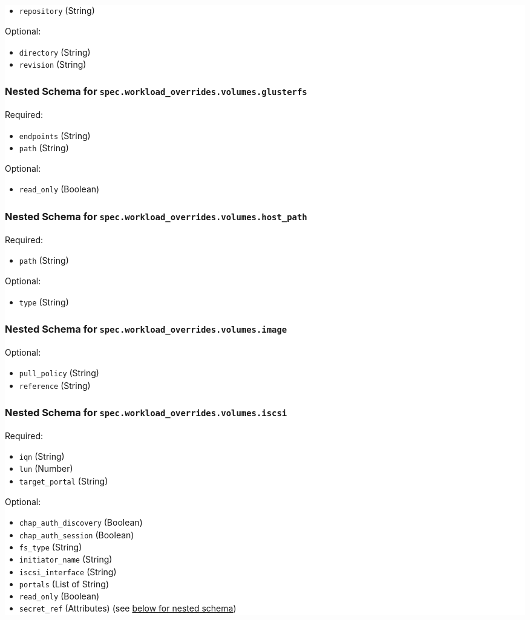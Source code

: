 - `repository` (String)

Optional:

- `directory` (String)
- `revision` (String)


<a id="nestedatt--spec--workload_overrides--volumes--glusterfs"></a>
### Nested Schema for `spec.workload_overrides.volumes.glusterfs`

Required:

- `endpoints` (String)
- `path` (String)

Optional:

- `read_only` (Boolean)


<a id="nestedatt--spec--workload_overrides--volumes--host_path"></a>
### Nested Schema for `spec.workload_overrides.volumes.host_path`

Required:

- `path` (String)

Optional:

- `type` (String)


<a id="nestedatt--spec--workload_overrides--volumes--image"></a>
### Nested Schema for `spec.workload_overrides.volumes.image`

Optional:

- `pull_policy` (String)
- `reference` (String)


<a id="nestedatt--spec--workload_overrides--volumes--iscsi"></a>
### Nested Schema for `spec.workload_overrides.volumes.iscsi`

Required:

- `iqn` (String)
- `lun` (Number)
- `target_portal` (String)

Optional:

- `chap_auth_discovery` (Boolean)
- `chap_auth_session` (Boolean)
- `fs_type` (String)
- `initiator_name` (String)
- `iscsi_interface` (String)
- `portals` (List of String)
- `read_only` (Boolean)
- `secret_ref` (Attributes) (see [below for nested schema](#nestedatt--spec--workload_overrides--volumes--iscsi--secret_ref))
